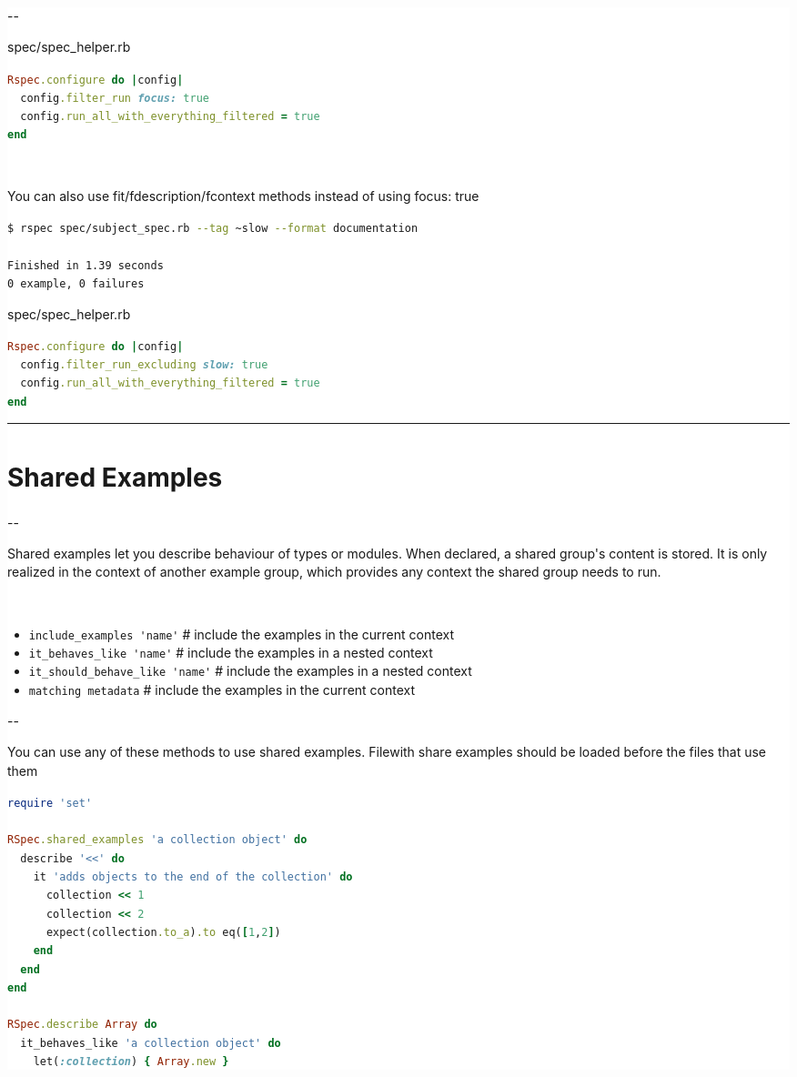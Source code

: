 --

spec/spec_helper.rb 

```ruby
Rspec.configure do |config|
  config.filter_run focus: true
  config.run_all_with_everything_filtered = true
end
```

<br>

You can also use fit/fdescription/fcontext methods instead of using focus: true
```bash
$ rspec spec/subject_spec.rb --tag ~slow --format documentation

Finished in 1.39 seconds
0 example, 0 failures
```

spec/spec_helper.rb 

```ruby
Rspec.configure do |config|
  config.filter_run_excluding slow: true
  config.run_all_with_everything_filtered = true
end
```

---

# Shared Examples

--

Shared examples let you describe behaviour of types or modules. When declared, a shared group's content is stored. It
is only realized in the context of another example group, which provides any context the shared group needs to run.

<br>

- `include_examples 'name'` # include the examples in the current context
- `it_behaves_like 'name'` # include the examples in a nested context
- `it_should_behave_like 'name'` # include the examples in a nested context
- `matching metadata` # include the examples in the current context

--

You can use any of these methods to use shared examples. Filewith share examples should be loaded before the files that
use them

```ruby
require 'set'

RSpec.shared_examples 'a collection object' do
  describe '<<' do
    it 'adds objects to the end of the collection' do
      collection << 1
      collection << 2
      expect(collection.to_a).to eq([1,2])
    end
  end
end

RSpec.describe Array do
  it_behaves_like 'a collection object' do
    let(:collection) { Array.new }
```